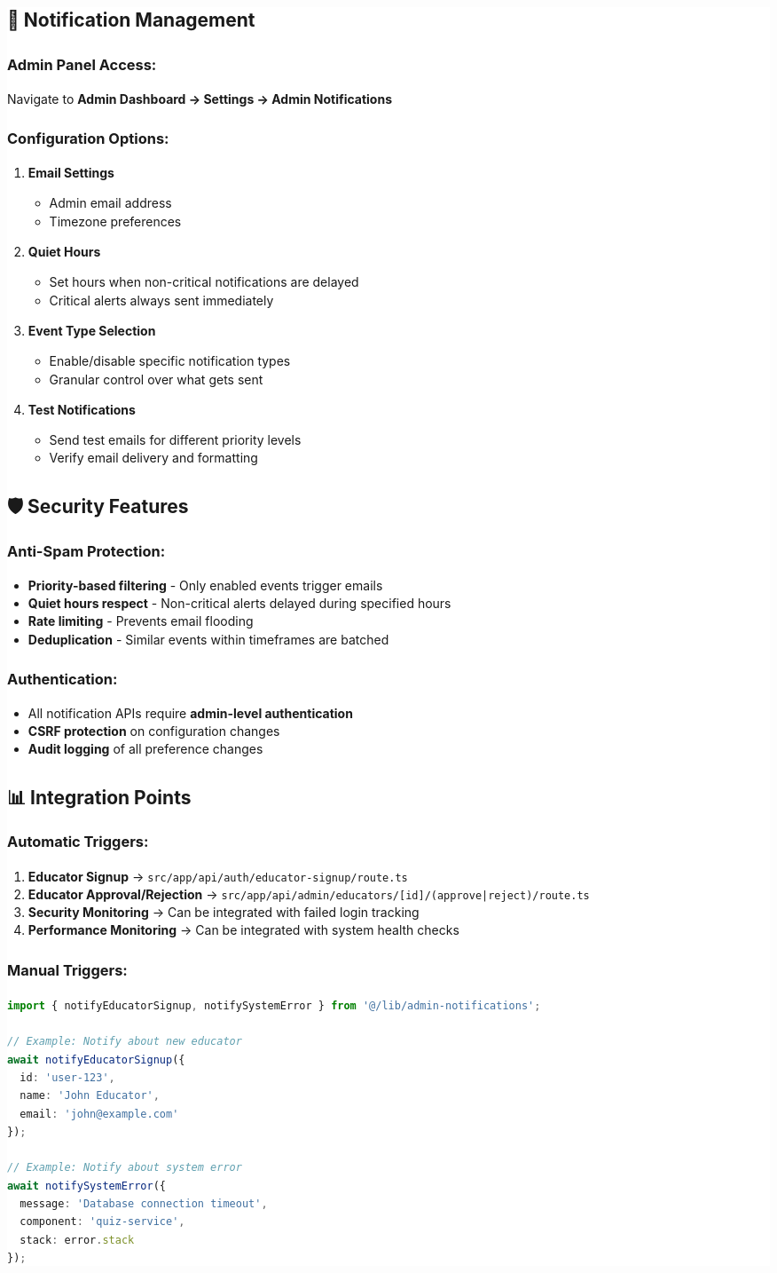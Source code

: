 ## 🔔 **Notification Management**

### Admin Panel Access:
Navigate to **Admin Dashboard → Settings → Admin Notifications**

### Configuration Options:
1. **Email Settings**
   - Admin email address
   - Timezone preferences

2. **Quiet Hours**
   - Set hours when non-critical notifications are delayed
   - Critical alerts always sent immediately

3. **Event Type Selection**
   - Enable/disable specific notification types
   - Granular control over what gets sent

4. **Test Notifications**
   - Send test emails for different priority levels
   - Verify email delivery and formatting

## 🛡️ **Security Features**

### Anti-Spam Protection:
- **Priority-based filtering** - Only enabled events trigger emails
- **Quiet hours respect** - Non-critical alerts delayed during specified hours
- **Rate limiting** - Prevents email flooding
- **Deduplication** - Similar events within timeframes are batched

### Authentication:
- All notification APIs require **admin-level authentication**
- **CSRF protection** on configuration changes
- **Audit logging** of all preference changes

## 📊 **Integration Points**

### Automatic Triggers:
1. **Educator Signup** → `src/app/api/auth/educator-signup/route.ts`
2. **Educator Approval/Rejection** → `src/app/api/admin/educators/[id]/(approve|reject)/route.ts`
3. **Security Monitoring** → Can be integrated with failed login tracking
4. **Performance Monitoring** → Can be integrated with system health checks

### Manual Triggers:
```typescript
import { notifyEducatorSignup, notifySystemError } from '@/lib/admin-notifications';

// Example: Notify about new educator
await notifyEducatorSignup({
  id: 'user-123',
  name: 'John Educator',
  email: 'john@example.com'
});

// Example: Notify about system error
await notifySystemError({
  message: 'Database connection timeout',
  component: 'quiz-service',
  stack: error.stack
});
```
